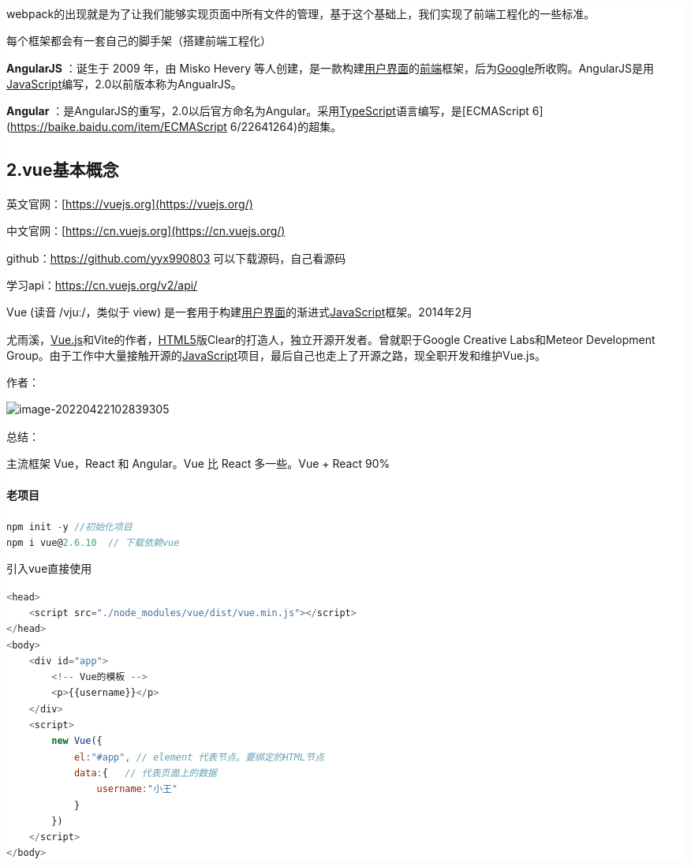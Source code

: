    webpack的出现就是为了让我们能够实现页面中所有文件的管理，基于这个基础上，我们实现了前端工程化的一些标准。

   每个框架都会有一套自己的脚手架（搭建前端工程化）
   
   

**AngularJS** ：诞生于 2009 年，由 Misko Hevery 等人创建，是一款构建[用户界面](https://baike.baidu.com/item/用户界面/6582461)的[前端](https://baike.baidu.com/item/前端/5956545)框架，后为[Google](https://baike.baidu.com/item/Google/86964)所收购。AngularJS是用[JavaScript](https://baike.baidu.com/item/JavaScript/321142)编写，2.0以前版本称为AngualrJS。

**Angular** ：是AngularJS的重写，2.0以后官方命名为Angular。采用[TypeScript](https://baike.baidu.com/item/TypeScript/4314718)语言编写，是[ECMAScript 6](https://baike.baidu.com/item/ECMAScript 6/22641264)的超集。

## 2.vue基本概念

英文官网：[https://vuejs.org](https://vuejs.org/)

中文官网：[https://cn.vuejs.org](https://cn.vuejs.org/)

github：https://github.com/yyx990803 可以下载源码，自己看源码

学习api：https://cn.vuejs.org/v2/api/

Vue (读音 /vjuː/，类似于 view) 是一套用于构建[用户界面](https://baike.baidu.com/item/用户界面/6582461)的渐进式[JavaScript](https://baike.baidu.com/item/JavaScript/321142)框架。2014年2月

尤雨溪，[Vue.js](https://baike.baidu.com/item/Vue.js/19884851)和Vite的作者，[HTML5](https://baike.baidu.com/item/HTML5/4234903)版Clear的打造人，独立开源开发者。曾就职于Google Creative Labs和Meteor Development Group。由于工作中大量接触开源的[JavaScript](https://baike.baidu.com/item/JavaScript/321142)项目，最后自己也走上了开源之路，现全职开发和维护Vue.js。

作者：

![image-20220422102839305](https://woniumd.oss-cn-hangzhou.aliyuncs.com/web/tangzhenhua/202204221028377.png)

总结：

主流框架 Vue，React 和 Angular。Vue 比 React 多一些。Vue + React 90%

#### 老项目

```js
npm init -y //初始化项目
npm i vue@2.6.10  // 下载依赖vue
```

引入vue直接使用

```js
<head>
    <script src="./node_modules/vue/dist/vue.min.js"></script>
</head>
<body>
    <div id="app">
        <!-- Vue的模板 -->
        <p>{{username}}</p>
    </div>
    <script>
        new Vue({
            el:"#app", // element 代表节点。要绑定的HTML节点
            data:{   // 代表页面上的数据
                username:"小王"  
            }
        })
    </script>
</body>
```
